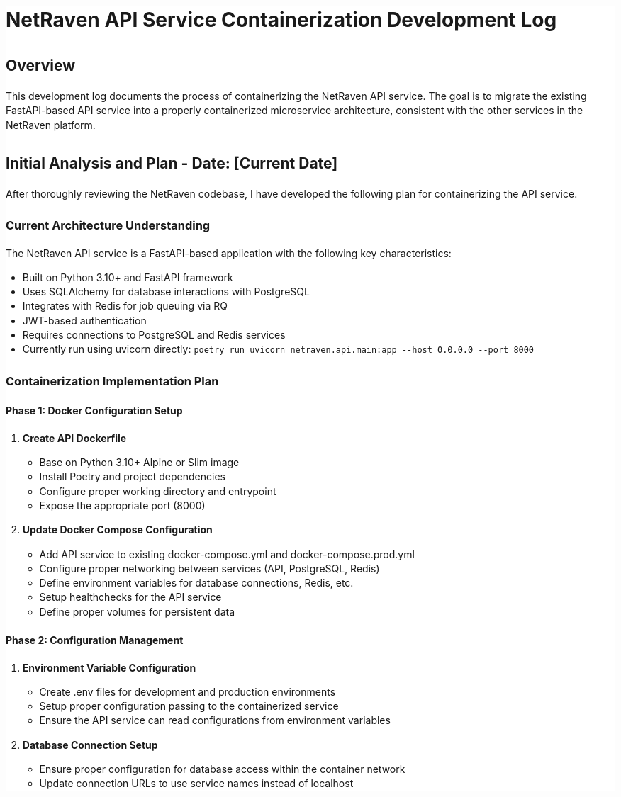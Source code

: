 # NetRaven API Service Containerization Development Log

## Overview

This development log documents the process of containerizing the NetRaven API service. The goal is to migrate the existing FastAPI-based API service into a properly containerized microservice architecture, consistent with the other services in the NetRaven platform.

## Initial Analysis and Plan - Date: [Current Date]

After thoroughly reviewing the NetRaven codebase, I have developed the following plan for containerizing the API service.

### Current Architecture Understanding

The NetRaven API service is a FastAPI-based application with the following key characteristics:
- Built on Python 3.10+ and FastAPI framework
- Uses SQLAlchemy for database interactions with PostgreSQL
- Integrates with Redis for job queuing via RQ
- JWT-based authentication
- Requires connections to PostgreSQL and Redis services
- Currently run using uvicorn directly: `poetry run uvicorn netraven.api.main:app --host 0.0.0.0 --port 8000`

### Containerization Implementation Plan

#### Phase 1: Docker Configuration Setup

1. **Create API Dockerfile**
   - Base on Python 3.10+ Alpine or Slim image
   - Install Poetry and project dependencies
   - Configure proper working directory and entrypoint
   - Expose the appropriate port (8000)

2. **Update Docker Compose Configuration**
   - Add API service to existing docker-compose.yml and docker-compose.prod.yml
   - Configure proper networking between services (API, PostgreSQL, Redis)
   - Define environment variables for database connections, Redis, etc.
   - Setup healthchecks for the API service
   - Define proper volumes for persistent data

#### Phase 2: Configuration Management

1. **Environment Variable Configuration**
   - Create .env files for development and production environments
   - Setup proper configuration passing to the containerized service
   - Ensure the API service can read configurations from environment variables

2. **Database Connection Setup**
   - Ensure proper configuration for database access within the container network
   - Update connection URLs to use service names instead of localhost

